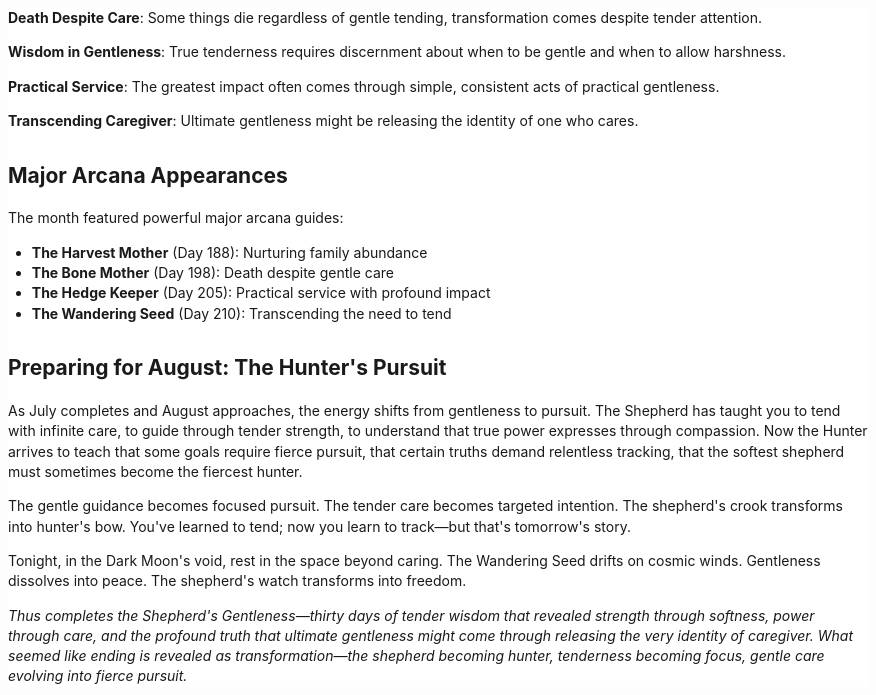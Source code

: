 **Death Despite Care**: Some things die regardless of gentle tending, transformation comes despite tender attention.

**Wisdom in Gentleness**: True tenderness requires discernment about when to be gentle and when to allow harshness.

**Practical Service**: The greatest impact often comes through simple, consistent acts of practical gentleness.

**Transcending Caregiver**: Ultimate gentleness might be releasing the identity of one who cares.

## Major Arcana Appearances

The month featured powerful major arcana guides:
- **The Harvest Mother** (Day 188): Nurturing family abundance
- **The Bone Mother** (Day 198): Death despite gentle care
- **The Hedge Keeper** (Day 205): Practical service with profound impact
- **The Wandering Seed** (Day 210): Transcending the need to tend

## Preparing for August: The Hunter's Pursuit

As July completes and August approaches, the energy shifts from gentleness to pursuit. The Shepherd has taught you to tend with infinite care, to guide through tender strength, to understand that true power expresses through compassion. Now the Hunter arrives to teach that some goals require fierce pursuit, that certain truths demand relentless tracking, that the softest shepherd must sometimes become the fiercest hunter.

The gentle guidance becomes focused pursuit. The tender care becomes targeted intention. The shepherd's crook transforms into hunter's bow. You've learned to tend; now you learn to track—but that's tomorrow's story.

Tonight, in the Dark Moon's void, rest in the space beyond caring. The Wandering Seed drifts on cosmic winds. Gentleness dissolves into peace. The shepherd's watch transforms into freedom.

*Thus completes the Shepherd's Gentleness—thirty days of tender wisdom that revealed strength through softness, power through care, and the profound truth that ultimate gentleness might come through releasing the very identity of caregiver. What seemed like ending is revealed as transformation—the shepherd becoming hunter, tenderness becoming focus, gentle care evolving into fierce pursuit.*
